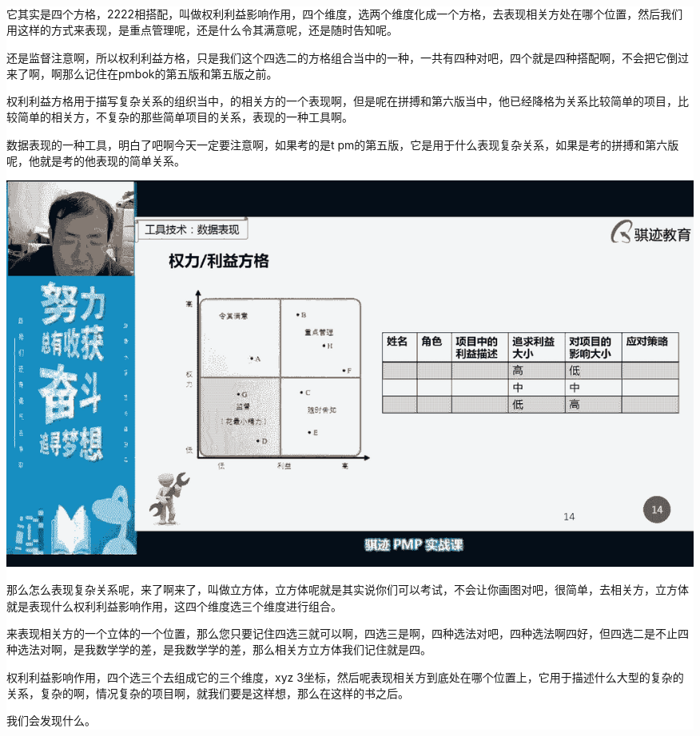 它其实是四个方格，2222相搭配，叫做权利利益影响作用，四个维度，选两个维度化成一个方格，去表现相关方处在哪个位置，然后我们用这样的方式来表现，是重点管理呢，还是什么令其满意呢，还是随时告知呢。

还是监督注意啊，所以权利利益方格，只是我们这个四选二的方格组合当中的一种，一共有四种对吧，四个就是四种搭配啊，不会把它倒过来了啊，啊那么记住在pmbok的第五版和第五版之前。

权利利益方格用于描写复杂关系的组织当中，的相关方的一个表现啊，但是呢在拼搏和第六版当中，他已经降格为关系比较简单的项目，比较简单的相关方，不复杂的那些简单项目的关系，表现的一种工具啊。

数据表现的一种工具，明白了吧啊今天一定要注意啊，如果考的是t pm的第五版，它是用于什么表现复杂关系，如果是考的拼搏和第六版呢，他就是考的他表现的简单关系。



![](img/b77924d40ccad7da2328fb9186319d55_34.png)

那么怎么表现复杂关系呢，来了啊来了，叫做立方体，立方体呢就是其实说你们可以考试，不会让你画图对吧，很简单，去相关方，立方体就是表现什么权利利益影响作用，这四个维度选三个维度进行组合。

来表现相关方的一个立体的一个位置，那么您只要记住四选三就可以啊，四选三是啊，四种选法对吧，四种选法啊四好，但四选二是不止四种选法对啊，是我数学学的差，是我数学学的差，那么相关方立方体我们记住就是四。

权利利益影响作用，四个选三个去组成它的三个维度，xyz 3坐标，然后呢表现相关方到底处在哪个位置上，它用于描述什么大型的复杂的关系，复杂的啊，情况复杂的项目啊，就我们要是这样想，那么在这样的书之后。

我们会发现什么。
